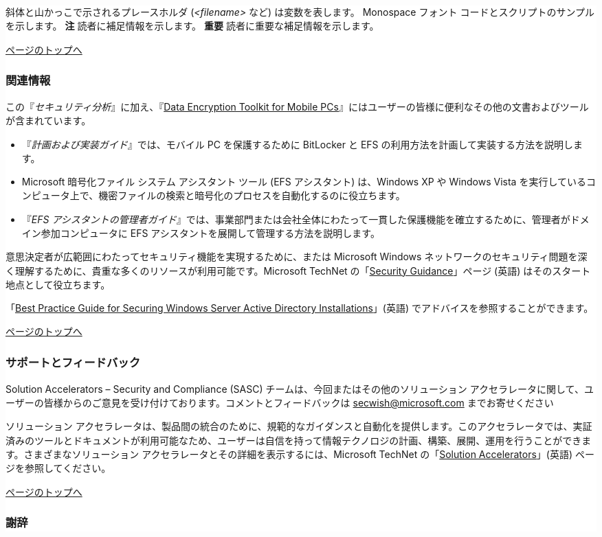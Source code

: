<td style="border:1px solid black;">斜体と山かっこで示されるプレースホルダ (<em>&lt;filename&gt;</em> など) は変数を表します。</td>
</tr>
<tr class="even">
<td style="border:1px solid black;">Monospace フォント</td>
<td style="border:1px solid black;">コードとスクリプトのサンプルを示します。</td>
</tr>
<tr class="odd">
<td style="border:1px solid black;"><strong>注</strong></td>
<td style="border:1px solid black;">読者に補足情報を示します。</td>
</tr>
<tr class="even">
<td style="border:1px solid black;"><strong>重要</strong></td>
<td style="border:1px solid black;">読者に重要な補足情報を示します。</td>
</tr>
</tbody>
</table>
  
[](#mainsection)[ページのトップへ](#mainsection)
  
### 関連情報
  
この『*セキュリティ分析*』に加え、『[Data Encryption Toolkit for Mobile PCs](https://technet.microsoft.com/library/cc500474.aspx)』にはユーザーの皆様に便利なその他の文書およびツールが含まれています。
  
-   『*計画および実装ガイド*』では、モバイル PC を保護するために BitLocker と EFS の利用方法を計画して実装する方法を説明します。
  
-   Microsoft 暗号化ファイル システム アシスタント ツール (EFS アシスタント) は、Windows XP や Windows Vista を実行しているコンピュータ上で、機密ファイルの検索と暗号化のプロセスを自動化するのに役立ちます。
  
-   『*EFS アシスタントの管理者ガイド*』では、事業部門または会社全体にわたって一貫した保護機能を確立するために、管理者がドメイン参加コンピュータに EFS アシスタントを展開して管理する方法を説明します。
  
意思決定者が広範囲にわたってセキュリティ機能を実現するために、または Microsoft Windows ネットワークのセキュリティ問題を深く理解するために、貴重な多くのリソースが利用可能です。Microsoft TechNet の「[Security Guidance](https://technet.microsoft.com/security/bb977553.aspx)」ページ (英語) はそのスタート地点として役立ちます。
  
「[Best Practice Guide for Securing Windows Server Active Directory Installations](https://technet.microsoft.com/ja-jp/library/cc773365.aspx)」(英語) でアドバイスを参照することができます。
  
[](#mainsection)[ページのトップへ](#mainsection)
  
### サポートとフィードバック
  
Solution Accelerators – Security and Compliance (SASC) チームは、今回またはその他のソリューション アクセラレータに関して、ユーザーの皆様からのご意見を受け付けております。コメントとフィードバックは [secwish@microsoft.com](mailto:secwish@microsoft.com?subject=technet%20の『data%20encryption%20toolkit%20for%20mobile%20pcs%20セキュリティ分析』) までお寄せください
  
ソリューション アクセラレータは、製品間の統合のために、規範的なガイダンスと自動化を提供します。このアクセラレータでは、実証済みのツールとドキュメントが利用可能なため、ユーザーは自信を持って情報テクノロジの計画、構築、展開、運用を行うことができます。さまざまなソリューション アクセラレータとその詳細を表示するには、Microsoft TechNet の「[Solution Accelerators](https://technet.microsoft.com/ja-jp/solutionaccelerators/default)」(英語) ページを参照してください。
  
[](#mainsection)[ページのトップへ](#mainsection)
  
### 謝辞
  